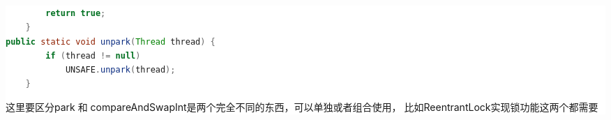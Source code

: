 ```java
        return true;
    }
public static void unpark(Thread thread) {
        if (thread != null)
            UNSAFE.unpark(thread);
    }
```



这里要区分park 和 compareAndSwapInt是两个完全不同的东西，可以单独或者组合使用，
比如ReentrantLock实现锁功能这两个都需要